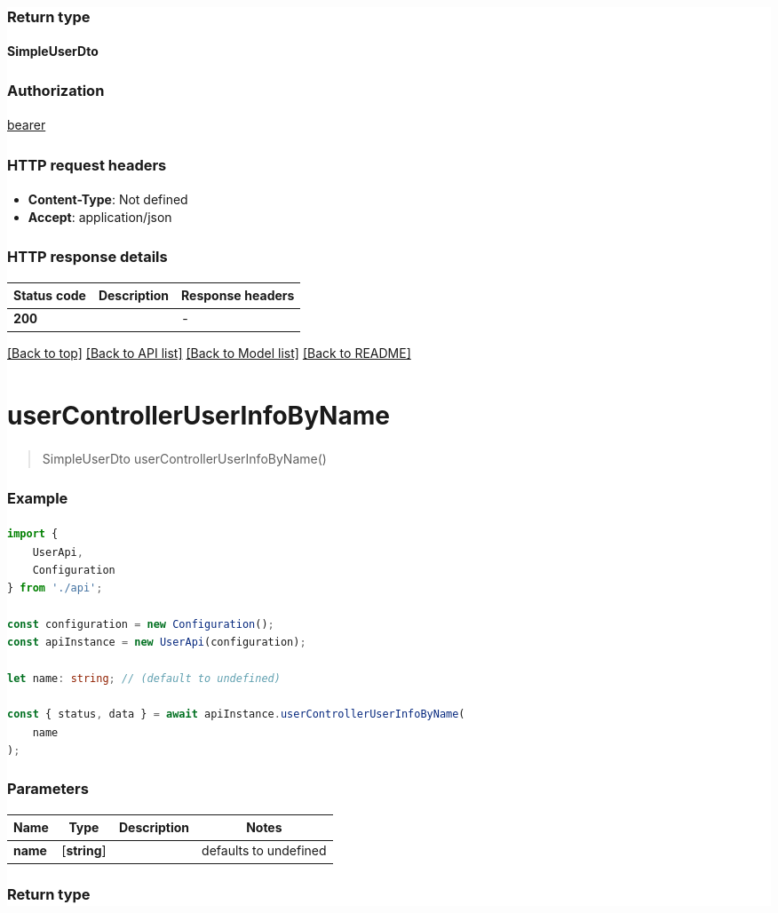 ### Return type

**SimpleUserDto**

### Authorization

[bearer](../README.md#bearer)

### HTTP request headers

 - **Content-Type**: Not defined
 - **Accept**: application/json


### HTTP response details
| Status code | Description | Response headers |
|-------------|-------------|------------------|
|**200** |  |  -  |

[[Back to top]](#) [[Back to API list]](../README.md#documentation-for-api-endpoints) [[Back to Model list]](../README.md#documentation-for-models) [[Back to README]](../README.md)

# **userControllerUserInfoByName**
> SimpleUserDto userControllerUserInfoByName()


### Example

```typescript
import {
    UserApi,
    Configuration
} from './api';

const configuration = new Configuration();
const apiInstance = new UserApi(configuration);

let name: string; // (default to undefined)

const { status, data } = await apiInstance.userControllerUserInfoByName(
    name
);
```

### Parameters

|Name | Type | Description  | Notes|
|------------- | ------------- | ------------- | -------------|
| **name** | [**string**] |  | defaults to undefined|


### Return type
